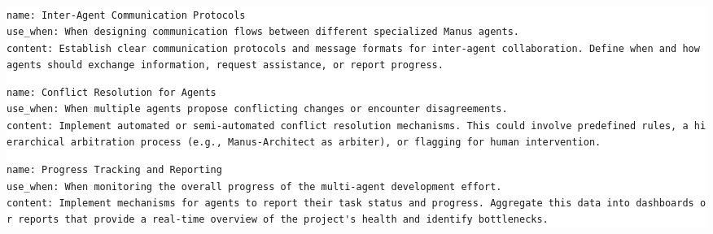 ```
name: Inter-Agent Communication Protocols
use_when: When designing communication flows between different specialized Manus agents.
content: Establish clear communication protocols and message formats for inter-agent collaboration. Define when and how agents should exchange information, request assistance, or report progress.
```

```
name: Conflict Resolution for Agents
use_when: When multiple agents propose conflicting changes or encounter disagreements.
content: Implement automated or semi-automated conflict resolution mechanisms. This could involve predefined rules, a hierarchical arbitration process (e.g., Manus-Architect as arbiter), or flagging for human intervention.
```

```
name: Progress Tracking and Reporting
use_when: When monitoring the overall progress of the multi-agent development effort.
content: Implement mechanisms for agents to report their task status and progress. Aggregate this data into dashboards or reports that provide a real-time overview of the project's health and identify bottlenecks.
```


